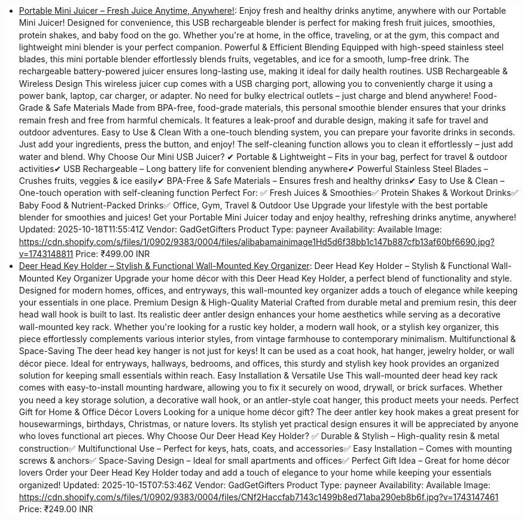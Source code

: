 - [Portable Mini Juicer – Fresh Juice Anytime, Anywhere!](https://gadgetgifters.com/products/portable-mini-juicer-fresh-juice-anytime-anywhere): Enjoy fresh and healthy drinks anytime, anywhere with our Portable Mini Juicer! Designed for convenience, this USB rechargeable blender is perfect for making fresh fruit juices, smoothies, protein shakes, and baby food on the go. Whether you're at home, in the office, traveling, or at the gym, this compact and lightweight mini blender is your perfect companion. Powerful & Efficient Blending Equipped with high-speed stainless steel blades, this mini portable blender effortlessly blends fruits, vegetables, and ice for a smooth, lump-free drink. The rechargeable battery-powered juicer ensures long-lasting use, making it ideal for daily health routines. USB Rechargeable & Wireless Design This wireless juicer cup comes with a USB charging port, allowing you to conveniently charge it using a power bank, laptop, car charger, or adapter. No need for bulky electrical outlets – just charge and blend anywhere! Food-Grade & Safe Materials Made from BPA-free, food-grade materials, this personal smoothie blender ensures that your drinks remain fresh and free from harmful chemicals. It features a leak-proof and durable design, making it safe for travel and outdoor adventures. Easy to Use & Clean With a one-touch blending system, you can prepare your favorite drinks in seconds. Just add your ingredients, press the button, and enjoy! The self-cleaning function allows you to clean it effortlessly – just add water and blend. Why Choose Our Mini USB Juicer? ✔ Portable & Lightweight – Fits in your bag, perfect for travel & outdoor activities✔ USB Rechargeable – Long battery life for convenient blending anywhere✔ Powerful Stainless Steel Blades – Crushes fruits, veggies & ice easily✔ BPA-Free & Safe Materials – Ensures fresh and healthy drinks✔ Easy to Use & Clean – One-touch operation with self-cleaning function Perfect For: ✅ Fresh Juices & Smoothies✅ Protein Shakes & Workout Drinks✅ Baby Food & Nutrient-Packed Drinks✅ Office, Gym, Travel & Outdoor Use Upgrade your lifestyle with the best portable blender for smoothies and juices! Get your Portable Mini Juicer today and enjoy healthy, refreshing drinks anytime, anywhere!
  Updated: 2025-10-18T11:55:41Z
  Vendor: GadGetGifters
  Product Type: payneer
  Availability: Available
  Image: https://cdn.shopify.com/s/files/1/0902/9383/0004/files/alibabamainimage1Hd5d6f38bb1c147b887cfb13af60bf6690.jpg?v=1743148811
  Price: ₹499.00 INR
- [Deer Head Key Holder – Stylish & Functional Wall-Mounted Key Organizer](https://gadgetgifters.com/products/deer-head-key-holder-stylish-functional-wall-mounted-key-organizer): Deer Head Key Holder – Stylish & Functional Wall-Mounted Key Organizer Upgrade your home décor with this Deer Head Key Holder, a perfect blend of functionality and style. Designed for modern homes, offices, and entryways, this wall-mounted key organizer adds a touch of elegance while keeping your essentials in one place. Premium Design & High-Quality Material Crafted from durable metal and premium resin, this deer head wall hook is built to last. Its realistic deer antler design enhances your home aesthetics while serving as a decorative wall-mounted key rack. Whether you're looking for a rustic key holder, a modern wall hook, or a stylish key organizer, this piece effortlessly complements various interior styles, from vintage farmhouse to contemporary minimalism. Multifunctional & Space-Saving The deer head key hanger is not just for keys! It can be used as a coat hook, hat hanger, jewelry holder, or wall décor piece. Ideal for entryways, hallways, bedrooms, and offices, this sturdy and stylish key hook provides an organized solution for keeping small essentials within reach. Easy Installation & Versatile Use This wall-mounted deer head key rack comes with easy-to-install mounting hardware, allowing you to fix it securely on wood, drywall, or brick surfaces. Whether you need a key storage solution, a decorative wall hook, or an antler-style coat hanger, this product meets your needs. Perfect Gift for Home & Office Décor Lovers Looking for a unique home décor gift? The deer antler key hook makes a great present for housewarmings, birthdays, Christmas, or nature lovers. Its stylish yet practical design ensures it will be appreciated by anyone who loves functional art pieces. Why Choose Our Deer Head Key Holder? ✅ Durable & Stylish – High-quality resin & metal construction✅ Multifunctional Use – Perfect for keys, hats, coats, and accessories✅ Easy Installation – Comes with mounting screws & anchors✅ Space-Saving Design – Ideal for small apartments and offices✅ Perfect Gift Idea – Great for home décor lovers Order your Deer Head Key Holder today and add a touch of elegance to your home while keeping your essentials organized!
  Updated: 2025-10-15T07:53:46Z
  Vendor: GadGetGifters
  Product Type: payneer
  Availability: Available
  Image: https://cdn.shopify.com/s/files/1/0902/9383/0004/files/CNf2Haccfab7143c1499b8ed71aba290eb8b6f.jpg?v=1743147461
  Price: ₹249.00 INR
